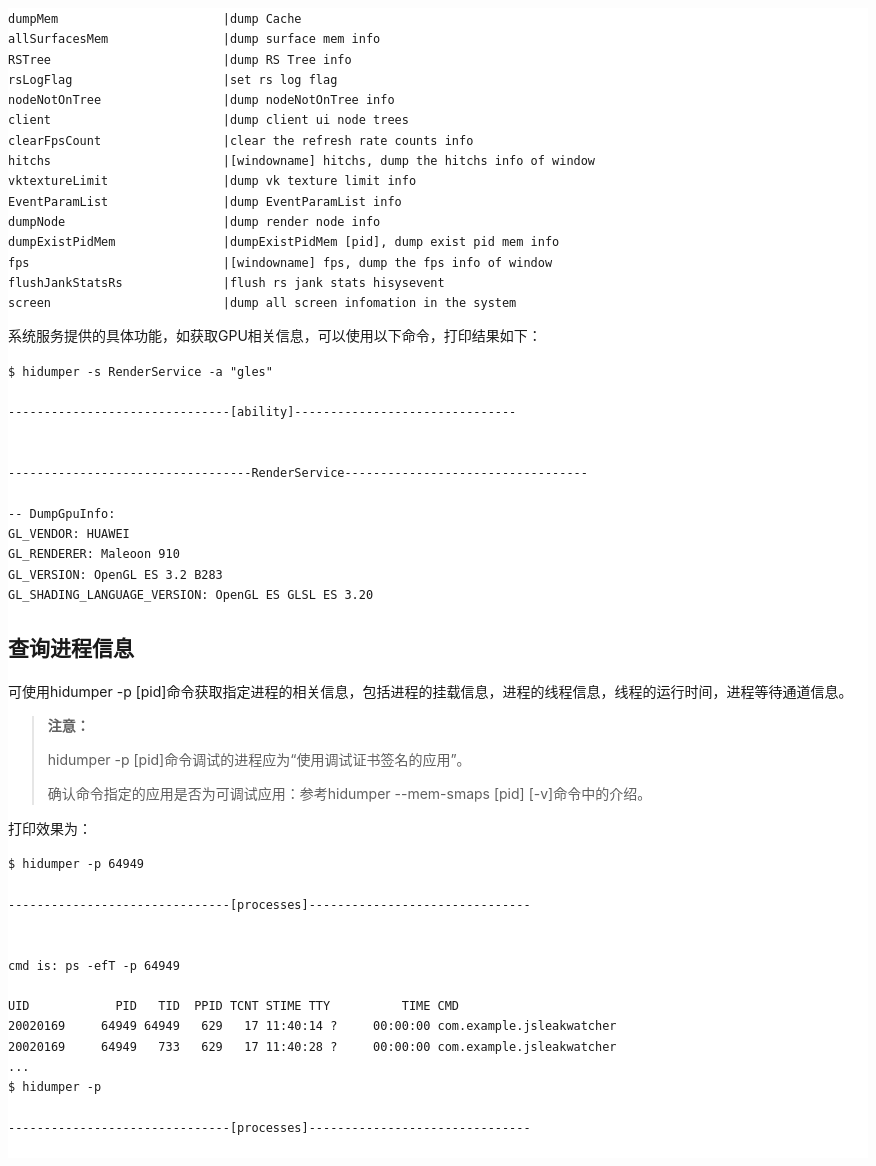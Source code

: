 ```shell
dumpMem                       |dump Cache
allSurfacesMem                |dump surface mem info
RSTree                        |dump RS Tree info
rsLogFlag                     |set rs log flag
nodeNotOnTree                 |dump nodeNotOnTree info
client                        |dump client ui node trees
clearFpsCount                 |clear the refresh rate counts info
hitchs                        |[windowname] hitchs, dump the hitchs info of window
vktextureLimit                |dump vk texture limit info
EventParamList                |dump EventParamList info
dumpNode                      |dump render node info
dumpExistPidMem               |dumpExistPidMem [pid], dump exist pid mem info
fps                           |[windowname] fps, dump the fps info of window
flushJankStatsRs              |flush rs jank stats hisysevent
screen                        |dump all screen infomation in the system
```


系统服务提供的具体功能，如获取GPU相关信息，可以使用以下命令，打印结果如下：

```shell
$ hidumper -s RenderService -a "gles"

-------------------------------[ability]-------------------------------


----------------------------------RenderService----------------------------------

-- DumpGpuInfo:
GL_VENDOR: HUAWEI
GL_RENDERER: Maleoon 910
GL_VERSION: OpenGL ES 3.2 B283
GL_SHADING_LANGUAGE_VERSION: OpenGL ES GLSL ES 3.20
```


## 查询进程信息

可使用hidumper -p [pid]命令获取指定进程的相关信息，包括进程的挂载信息，进程的线程信息，线程的运行时间，进程等待通道信息。


> **注意：**
>
> hidumper -p [pid]命令调试的进程应为“使用调试证书签名的应用”。
>
> 确认命令指定的应用是否为可调试应用：参考hidumper --mem-smaps [pid] [-v]命令中的介绍。


打印效果为：


```shell
$ hidumper -p 64949

-------------------------------[processes]-------------------------------


cmd is: ps -efT -p 64949

UID            PID   TID  PPID TCNT STIME TTY          TIME CMD
20020169     64949 64949   629   17 11:40:14 ?     00:00:00 com.example.jsleakwatcher
20020169     64949   733   629   17 11:40:28 ?     00:00:00 com.example.jsleakwatcher
...
$ hidumper -p

-------------------------------[processes]-------------------------------


```